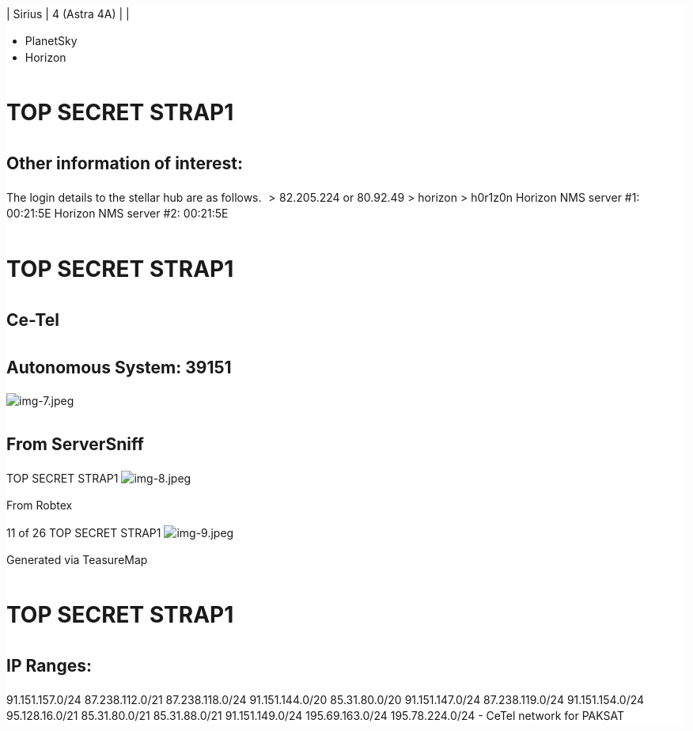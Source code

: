| Sirius | 4 (Astra 4A) |  |

- PlanetSky
- Horizon
# TOP SECRET STRAP1 

## Other information of interest:

The login details to the stellar hub are as follows.
$>82.205 .224$ or $80.92 .49$
$>$ horizon
$>$ h0r1z0n
Horizon NMS server \#1: 00:21:5E
Horizon NMS server \#2: 00:21:5E
# TOP SECRET STRAP1 

## Ce-Tel

## Autonomous System: 39151

![img-7.jpeg](img-7.jpeg)

## From ServerSniff
TOP SECRET STRAP1
![img-8.jpeg](img-8.jpeg)

From Robtex

11 of 26
TOP SECRET STRAP1
![img-9.jpeg](img-9.jpeg)

Generated via TeasureMap
# TOP SECRET STRAP1 

## IP Ranges:

91.151.157.0/24
87.238.112.0/21
87.238.118.0/24
91.151.144.0/20
85.31.80.0/20
91.151.147.0/24
87.238.119.0/24
91.151.154.0/24
95.128.16.0/21
85.31.80.0/21
85.31.88.0/21
91.151.149.0/24
195.69.163.0/24
195.78.224.0/24 - CeTel network for PAKSAT
